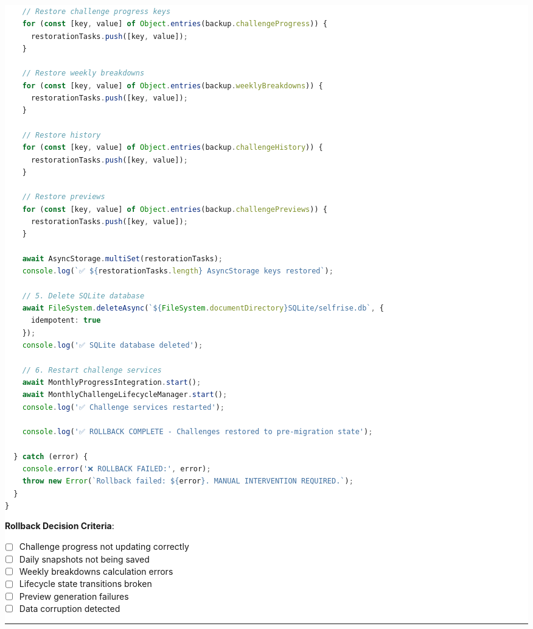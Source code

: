 ```typescript
    // Restore challenge progress keys
    for (const [key, value] of Object.entries(backup.challengeProgress)) {
      restorationTasks.push([key, value]);
    }

    // Restore weekly breakdowns
    for (const [key, value] of Object.entries(backup.weeklyBreakdowns)) {
      restorationTasks.push([key, value]);
    }

    // Restore history
    for (const [key, value] of Object.entries(backup.challengeHistory)) {
      restorationTasks.push([key, value]);
    }

    // Restore previews
    for (const [key, value] of Object.entries(backup.challengePreviews)) {
      restorationTasks.push([key, value]);
    }

    await AsyncStorage.multiSet(restorationTasks);
    console.log(`✅ ${restorationTasks.length} AsyncStorage keys restored`);

    // 5. Delete SQLite database
    await FileSystem.deleteAsync(`${FileSystem.documentDirectory}SQLite/selfrise.db`, {
      idempotent: true
    });
    console.log('✅ SQLite database deleted');

    // 6. Restart challenge services
    await MonthlyProgressIntegration.start();
    await MonthlyChallengeLifecycleManager.start();
    console.log('✅ Challenge services restarted');

    console.log('✅ ROLLBACK COMPLETE - Challenges restored to pre-migration state');

  } catch (error) {
    console.error('❌ ROLLBACK FAILED:', error);
    throw new Error(`Rollback failed: ${error}. MANUAL INTERVENTION REQUIRED.`);
  }
}
```

**Rollback Decision Criteria**:
- [ ] Challenge progress not updating correctly
- [ ] Daily snapshots not being saved
- [ ] Weekly breakdowns calculation errors
- [ ] Lifecycle state transitions broken
- [ ] Preview generation failures
- [ ] Data corruption detected

---

  [challengeTemplateId: string]: {
